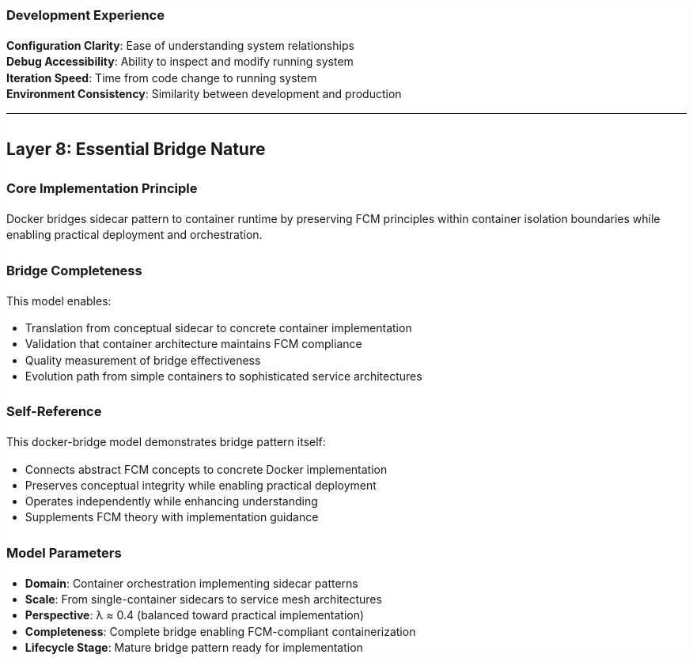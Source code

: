 ### Development Experience
**Configuration Clarity**: Ease of understanding system relationships  
**Debug Accessibility**: Ability to inspect and modify running system  
**Iteration Speed**: Time from code change to running system  
**Environment Consistency**: Similarity between development and production  

---

## Layer 8: Essential Bridge Nature

### Core Implementation Principle
Docker bridges sidecar pattern to container runtime by preserving FCM principles within container isolation boundaries while enabling practical deployment and orchestration.

### Bridge Completeness
This model enables:
- Translation from conceptual sidecar to concrete container implementation
- Validation that container architecture maintains FCM compliance
- Quality measurement of bridge effectiveness
- Evolution path from simple containers to sophisticated service architectures

### Self-Reference
This docker-bridge model demonstrates bridge pattern itself:
- Connects abstract FCM concepts to concrete Docker implementation
- Preserves conceptual integrity while enabling practical deployment
- Operates independently while enhancing understanding
- Supplements FCM theory with implementation guidance

### Model Parameters
- **Domain**: Container orchestration implementing sidecar patterns
- **Scale**: From single-container sidecars to service mesh architectures
- **Perspective**: λ ≈ 0.4 (balanced toward practical implementation)
- **Completeness**: Complete bridge enabling FCM-compliant containerization
- **Lifecycle Stage**: Mature bridge pattern ready for implementation